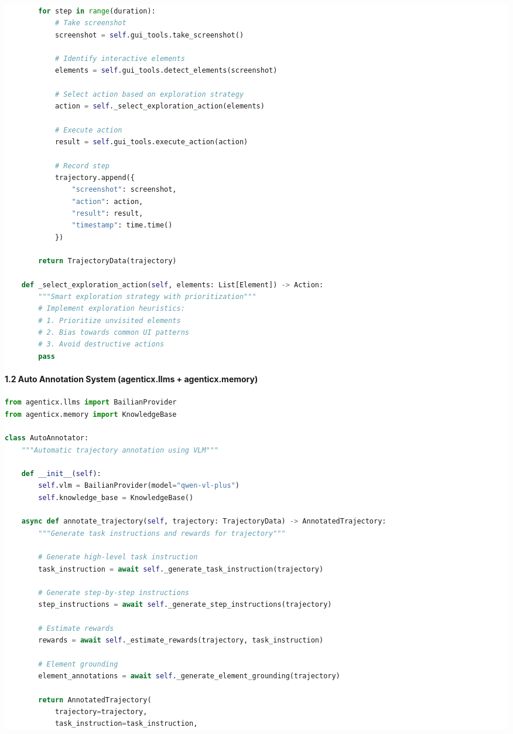 ```python
        for step in range(duration):
            # Take screenshot
            screenshot = self.gui_tools.take_screenshot()
            
            # Identify interactive elements  
            elements = self.gui_tools.detect_elements(screenshot)
            
            # Select action based on exploration strategy
            action = self._select_exploration_action(elements)
            
            # Execute action
            result = self.gui_tools.execute_action(action)
            
            # Record step
            trajectory.append({
                "screenshot": screenshot,
                "action": action, 
                "result": result,
                "timestamp": time.time()
            })
            
        return TrajectoryData(trajectory)
    
    def _select_exploration_action(self, elements: List[Element]) -> Action:
        """Smart exploration strategy with prioritization"""
        # Implement exploration heuristics:
        # 1. Prioritize unvisited elements
        # 2. Bias towards common UI patterns
        # 3. Avoid destructive actions
        pass
```

#### 1.2 Auto Annotation System (agenticx.llms + agenticx.memory)
```python
from agenticx.llms import BailianProvider
from agenticx.memory import KnowledgeBase

class AutoAnnotator:
    """Automatic trajectory annotation using VLM"""
    
    def __init__(self):
        self.vlm = BailianProvider(model="qwen-vl-plus")
        self.knowledge_base = KnowledgeBase()
    
    async def annotate_trajectory(self, trajectory: TrajectoryData) -> AnnotatedTrajectory:
        """Generate task instructions and rewards for trajectory"""
        
        # Generate high-level task instruction
        task_instruction = await self._generate_task_instruction(trajectory)
        
        # Generate step-by-step instructions
        step_instructions = await self._generate_step_instructions(trajectory)
        
        # Estimate rewards
        rewards = await self._estimate_rewards(trajectory, task_instruction)
        
        # Element grounding
        element_annotations = await self._generate_element_grounding(trajectory)
        
        return AnnotatedTrajectory(
            trajectory=trajectory,
            task_instruction=task_instruction,
```